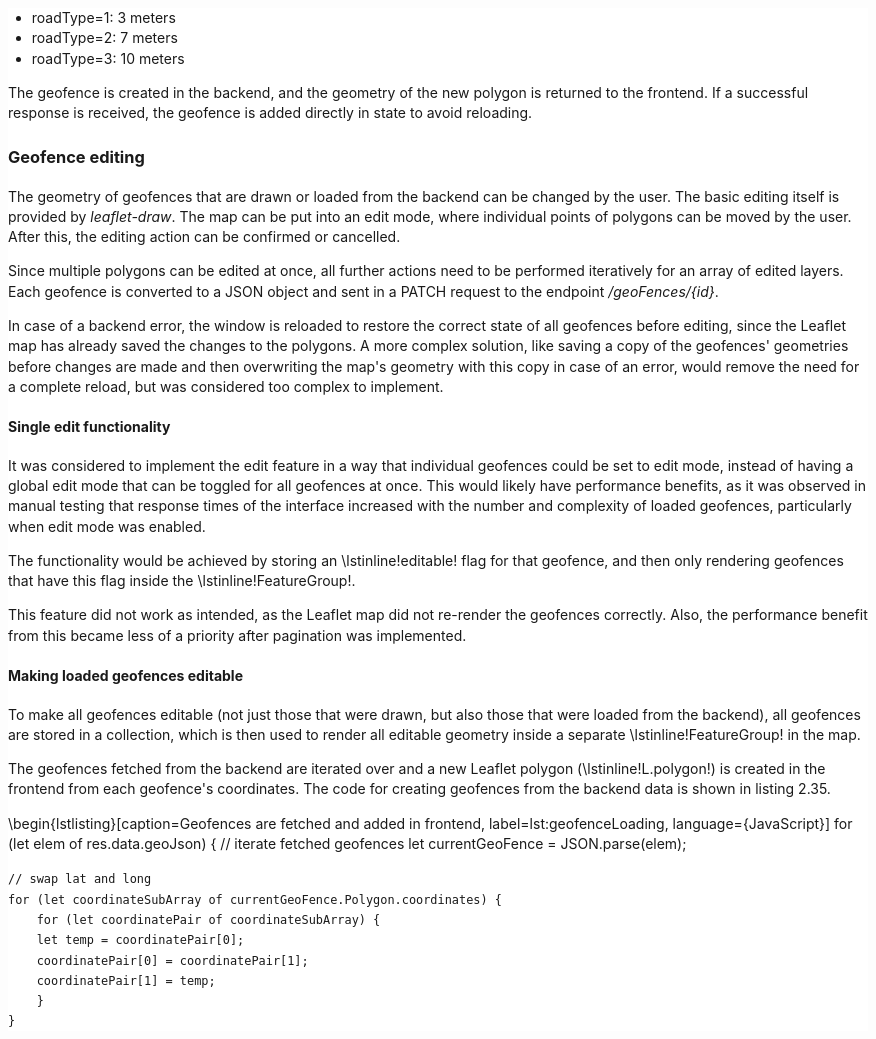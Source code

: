 - roadType=1: 3 meters
- roadType=2: 7 meters
- roadType=3: 10 meters

The geofence is created in the backend, and the geometry of the new polygon is returned to the frontend. If a successful response is received, the geofence is added directly in state to avoid reloading.


### Geofence editing
The geometry of geofences that are drawn or loaded from the backend can be changed by the user. The basic editing itself is provided by _leaflet-draw_. The map can be put into an edit mode, where individual points of polygons can be moved by the user. After this, the editing action can be confirmed or cancelled.

Since multiple polygons can be edited at once, all further actions need to be performed iteratively for an array of edited layers. Each geofence is converted to a JSON object and sent in a PATCH request to the endpoint _/geoFences/{id}_.

In case of a backend error, the window is reloaded to restore the correct state of all geofences before editing, since the Leaflet map has already saved the changes to the polygons. A more complex solution, like saving a copy of the geofences' geometries before changes are made and then overwriting the map's geometry with this copy in case of an error, would remove the need for a complete reload, but was considered too complex to implement.


#### Single edit functionality
It was considered to implement the edit feature in a way that individual geofences could be set to edit mode, instead of having a global edit mode that can be toggled for all geofences at once. This would likely have performance benefits, as it was observed in manual testing that response times of the interface increased with the number and complexity of loaded geofences, particularly when edit mode was enabled. 

The functionality would be achieved by storing an \lstinline!editable! flag for that geofence, and then only rendering geofences that have this flag inside the \lstinline!FeatureGroup!.

This feature did not work as intended, as the Leaflet map did not re-render the geofences correctly. Also, the performance benefit from this became less of a priority after pagination was implemented.


#### Making loaded geofences editable
To make all geofences editable (not just those that were drawn, but also those that were loaded from the backend), all geofences are stored in a collection, which is then used to render all editable geometry inside a separate \lstinline!FeatureGroup! in the map.

The geofences fetched from the backend are iterated over and a new Leaflet polygon (\lstinline!L.polygon!) is created in the frontend from each geofence's coordinates. The code for creating geofences from the backend data is shown in listing 2.35.

\begin{lstlisting}[caption=Geofences are fetched and added in frontend, label=lst:geofenceLoading, language={JavaScript}]
    for (let elem of res.data.geoJson) { // iterate fetched geofences
    let currentGeoFence = JSON.parse(elem);

    // swap lat and long
    for (let coordinateSubArray of currentGeoFence.Polygon.coordinates) {
        for (let coordinatePair of coordinateSubArray) {
        let temp = coordinatePair[0];
        coordinatePair[0] = coordinatePair[1];
        coordinatePair[1] = temp;
        }
    }
